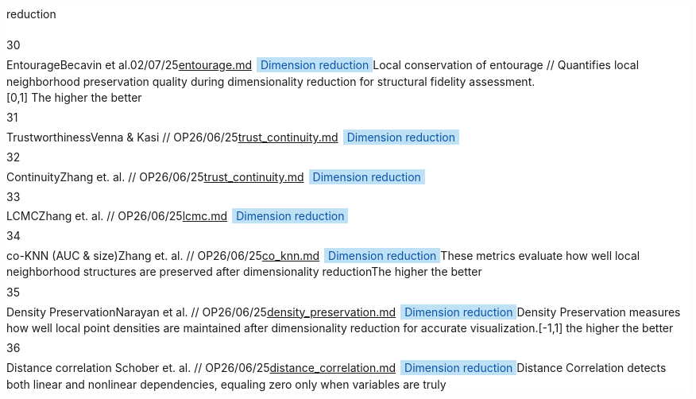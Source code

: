 reduction</span></td><td class="s14" dir="ltr"></td><td class="s15" dir="ltr"></td></tr><tr style="height: 30px"><th id="0R29" style="height: 30px;" class="row-headers-background"><div class="row-header-wrapper" style="line-height: 30px">30</div></th><td class="s2" dir="ltr">Entourage</td><td class="s3" dir="ltr">Becavin et al.</td><td class="s4"></td><td class="s2" dir="ltr">02/07/25</td><td class="s5" dir="ltr"><a target="_blank" href="http://entourage.md/">entourage.md</a></td><td class="s2"></td><td class="s2"></td><td class="s6" dir="ltr"><span class="s7" style="background-color: #bfe1f6; color: #0a53a8; width: 703.0px; max-width: 703.0px; margin-left: 6.0px;  padding: 1.0px 5.0px 1.0px 5.0px ; ">Dimension reduction</span></td><td class="s8" dir="ltr">Local conservation of entourage // Quantifies local neighborhood preservation quality during dimensionality reduction for structural fidelity assessment.<br></td><td class="s9" dir="ltr">[0,1] The higher the better</td></tr><tr style="height: 30px"><th id="0R30" style="height: 30px;" class="row-headers-background"><div class="row-header-wrapper" style="line-height: 30px">31</div></th><td class="s10" dir="ltr">Trustworthiness</td><td class="s11" dir="ltr">Venna &amp; Kasi // OP</td><td class="s4"></td><td class="s10" dir="ltr">26/06/25</td><td class="s12" dir="ltr"><a target="_blank" href="http://trus_continuity.md/">trust_continuity.md</a></td><td class="s10"></td><td class="s10"></td><td class="s13" dir="ltr"><span class="s7" style="background-color: #bfe1f6; color: #0a53a8; width: 703.0px; max-width: 703.0px; margin-left: 6.0px;  padding: 1.0px 5.0px 1.0px 5.0px ; ">Dimension reduction</span></td><td class="s14" dir="ltr"></td><td class="s15" dir="ltr"></td></tr><tr style="height: 30px"><th id="0R31" style="height: 30px;" class="row-headers-background"><div class="row-header-wrapper" style="line-height: 30px">32</div></th><td class="s2" dir="ltr">Continuity</td><td class="s3" dir="ltr">Zhang et. al. // OP</td><td class="s4"></td><td class="s2" dir="ltr">26/06/25</td><td class="s5" dir="ltr"><a target="_blank" href="http://trus_continuity.md/">trust_continuity.md</a></td><td class="s2"></td><td class="s2"></td><td class="s6" dir="ltr"><span class="s7" style="background-color: #bfe1f6; color: #0a53a8; width: 703.0px; max-width: 703.0px; margin-left: 6.0px;  padding: 1.0px 5.0px 1.0px 5.0px ; ">Dimension reduction</span></td><td class="s8" dir="ltr"></td><td class="s9" dir="ltr"></td></tr><tr style="height: 28px"><th id="0R32" style="height: 28px;" class="row-headers-background"><div class="row-header-wrapper" style="line-height: 28px">33</div></th><td class="s10" dir="ltr">LCMC</td><td class="s11" dir="ltr">Zhang et. al. // OP</td><td class="s4"></td><td class="s10" dir="ltr">26/06/25</td><td class="s12" dir="ltr"><a target="_blank" href="http://lcmc.md/">lcmc.md</a></td><td class="s10"></td><td class="s10"></td><td class="s13" dir="ltr"><span class="s7" style="background-color: #bfe1f6; color: #0a53a8; width: 703.0px; max-width: 703.0px; margin-left: 6.0px;  padding: 1.0px 5.0px 1.0px 5.0px ; ">Dimension reduction</span></td><td class="s14" dir="ltr"></td><td class="s15" dir="ltr"></td></tr><tr style="height: 30px"><th id="0R33" style="height: 30px;" class="row-headers-background"><div class="row-header-wrapper" style="line-height: 30px">34</div></th><td class="s2" dir="ltr">co-KNN (AUC &amp; size)</td><td class="s3" dir="ltr">Zhang et. al. // OP</td><td class="s4"></td><td class="s2" dir="ltr">26/06/25</td><td class="s5" dir="ltr"><a target="_blank" href="http://co_knn.md">co_knn.md</a></td><td class="s2"></td><td class="s2"></td><td class="s6" dir="ltr"><span class="s7" style="background-color: #bfe1f6; color: #0a53a8; width: 703.0px; max-width: 703.0px; margin-left: 6.0px;  padding: 1.0px 5.0px 1.0px 5.0px ; ">Dimension reduction</span></td><td class="s8" dir="ltr">These metrics evaluate how well local neighborhood structures are preserved after dimensionality reduction</td><td class="s9" dir="ltr">The higher the better </td></tr><tr style="height: 30px"><th id="0R34" style="height: 30px;" class="row-headers-background"><div class="row-header-wrapper" style="line-height: 30px">35</div></th><td class="s10" dir="ltr">Density Preservation</td><td class="s11" dir="ltr">Narayan et al. // OP</td><td class="s4"></td><td class="s10" dir="ltr">26/06/25</td><td class="s12" dir="ltr"><a target="_blank" href="http://density_preservation.md/">density_preservation.md</a></td><td class="s10"></td><td class="s10"></td><td class="s13" dir="ltr"><span class="s7" style="background-color: #bfe1f6; color: #0a53a8; width: 703.0px; max-width: 703.0px; margin-left: 6.0px;  padding: 1.0px 5.0px 1.0px 5.0px ; ">Dimension reduction</span></td><td class="s14" dir="ltr">Density Preservation measures how well local point densities are maintained after dimensionality reduction for accurate visualization.</td><td class="s15" dir="ltr">[-1,1] the higher the better</td></tr><tr style="height: 30px"><th id="0R35" style="height: 30px;" class="row-headers-background"><div class="row-header-wrapper" style="line-height: 30px">36</div></th><td class="s2" dir="ltr">Distance correlation </td><td class="s3" dir="ltr">Schober et. al. // OP</td><td class="s4"></td><td class="s2" dir="ltr">26/06/25</td><td class="s5" dir="ltr"><a target="_blank" href="http://distance_correlation.md/">distance_correlation.md</a></td><td class="s2"></td><td class="s2"></td><td class="s6" dir="ltr"><span class="s7" style="background-color: #bfe1f6; color: #0a53a8; width: 703.0px; max-width: 703.0px; margin-left: 6.0px;  padding: 1.0px 5.0px 1.0px 5.0px ; ">Dimension reduction</span></td><td class="s8" dir="ltr">Distance Correlation detects both linear and nonlinear dependencies, equaling zero only when variables are truly